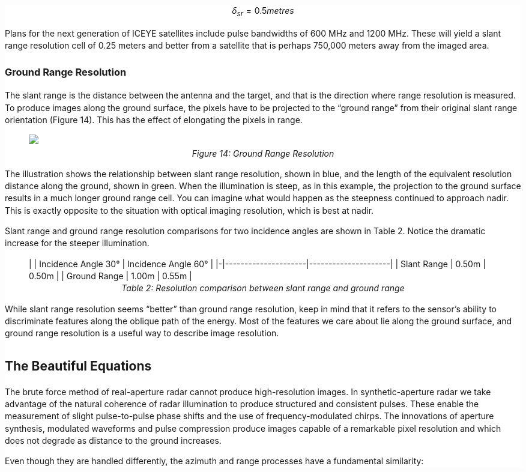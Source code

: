 $$ \delta_{sr} = 0.5 metres $$

Plans for the next generation of ICEYE satellites include pulse bandwidths of 600 MHz and 1200 MHz. These will yield a slant range resolution cell of 0.25 meters and better from a satellite that is perhaps 750,000 meters away from the imaged area.

### Ground Range Resolution
The slant range is the distance between the antenna and the target, and that is the direction where range resolution is measured. To produce images along the ground surface, the pixels have to be projected to the “ground range” from their original slant range orientation (Figure 14). This has the effect of elongating the pixels in range.

<figure>
<img src="../img/groundRangeRes.png" style="width:100%">
<figcaption align = "center"><em>Figure 14: Ground Range Resolution</em></figcaption>
</figure>


The illustration shows the relationship between slant range resolution, shown in blue, and the length of the equivalent resolution distance along the ground, shown in green. When the illumination is steep, as in this example, the projection to the ground surface results in a much longer ground range cell. You can imagine what would happen as the steepness continued to approach nadir. This is exactly opposite to the situation with optical imaging resolution, which is best at nadir.

Slant range and ground range resolution comparisons for two incidence angles are shown in Table 2. Notice the dramatic increase for the steeper illumination.

<figure markdown>
| | Incidence Angle 30° | Incidence Angle 60° |
|-|---------------------|---------------------|
| Slant Range | 0.50m | 0.50m |
|  Ground Range | 1.00m | 0.55m |
<figcaption align = "center"><em>Table 2: Resolution comparison between slant range and ground range</em></figcaption>
</figure>

While slant range resolution seems “better” than ground range resolution, keep in mind that it refers to the sensor’s ability to discriminate features along the oblique path of the energy. Most of the features we care about lie along the ground surface, and ground range resolution is a useful way to describe image resolution.

## The Beautiful Equations
The brute force method of real-aperture radar cannot produce high-resolution images. In synthetic-aperture radar we take advantage of the natural coherence of radar illumination to produce structured and consistent pulses. These enable the measurement of slight pulse-to-pulse phase shifts and the use of frequency-modulated chirps. The innovations of aperture synthesis, modulated waveforms and pulse compression produce images capable of a remarkable pixel resolution and which does not degrade as distance to the ground increases. 

Even though they are handled differently, the azimuth and range processes have a fundamental similarity:
